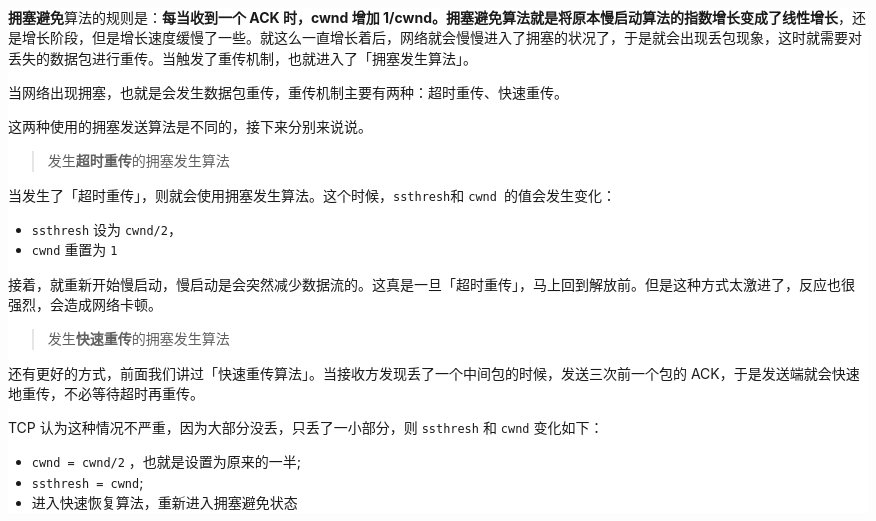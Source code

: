 **拥塞避免**算法的规则是：**每当收到一个 ACK 时，cwnd 增加 1/cwnd。**拥塞避免算法就是将原本慢启动算法的指数增长变成了**线性增长**，还是增长阶段，但是增长速度缓慢了一些。就这么一直增长着后，网络就会慢慢进入了拥塞的状况了，于是就会出现丢包现象，这时就需要对丢失的数据包进行重传。当触发了重传机制，也就进入了「拥塞发生算法」。

当网络出现拥塞，也就是会发生数据包重传，重传机制主要有两种：超时重传、快速重传。

这两种使用的拥塞发送算法是不同的，接下来分别来说说。

> 发生**超时重传**的拥塞发生算法

当发生了「超时重传」，则就会使用拥塞发生算法。这个时候，`ssthresh`和 `cwnd `的值会发生变化：

- `ssthresh` 设为 `cwnd/2`，
- `cwnd` 重置为 `1`

接着，就重新开始慢启动，慢启动是会突然减少数据流的。这真是一旦「超时重传」，马上回到解放前。但是这种方式太激进了，反应也很强烈，会造成网络卡顿。

> 发生**快速重传**的拥塞发生算法

还有更好的方式，前面我们讲过「快速重传算法」。当接收方发现丢了一个中间包的时候，发送三次前一个包的 ACK，于是发送端就会快速地重传，不必等待超时再重传。

TCP 认为这种情况不严重，因为大部分没丢，只丢了一小部分，则 `ssthresh` 和 `cwnd` 变化如下：

- `cwnd = cwnd/2` ，也就是设置为原来的一半;
- `ssthresh = cwnd`;
- 进入快速恢复算法，重新进入拥塞避免状态







